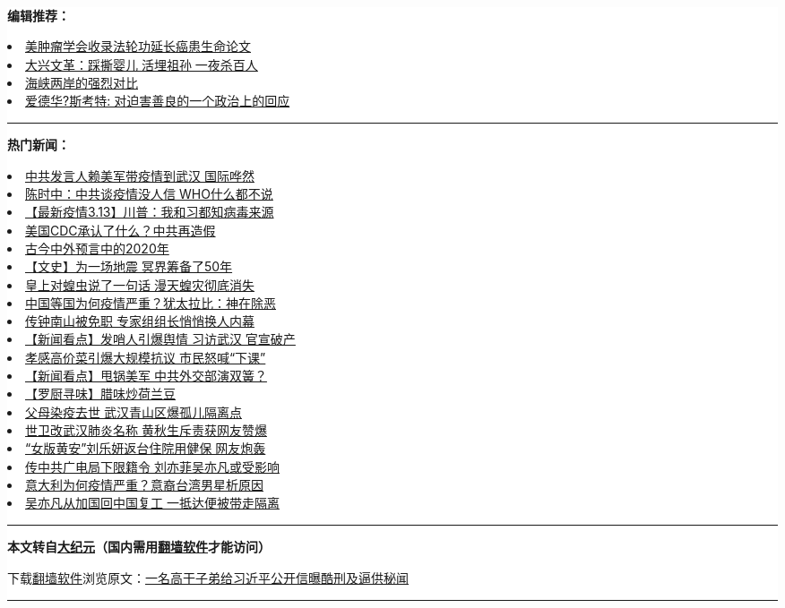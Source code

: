 
<strong>编辑推荐：</strong>
<li><a href="/gb/16/6/16/n8005208.md#1">美肿瘤学会收录法轮功延长癌患生命论文</a></li>
<li><a href="/gb/18/8/1/n10606663.md#1" target="_blank">大兴文革：踩撕婴儿 活埋祖孙 一夜杀百人</a></li><li><a href="/gb/8/12/18/n2367165.md?dfh#1" target="_blank">海峡两岸的强烈对比</a></li><li><a href="/gb/19/7/8/n11370721.md#1" target="_blank">爱德华?斯考特: 对迫害善良的一个政治上的回应</a></li>
<hr>

<strong>热门新闻：</strong>
<li><a href="/gb/20/3/12/n11936484.md#1">中共发言人赖美军带疫情到武汉 国际哗然</a></li>
<li><a href="/gb/20/3/13/n11937929.md#1">陈时中：中共谈疫情没人信 WHO什么都不说</a></li>
<li><a href="/gb/20/3/12/n11936755.md#1">【最新疫情3.13】川普：我和习都知病毒来源</a></li>
<li><a href="/gb/20/3/12/n11936666.md#1">美国CDC承认了什么？中共再造假</a></li>
<li><a href="/gb/20/2/18/n11877949.md#1">古今中外预言中的2020年</a></li>
<li><a href="/gb/20/3/5/n11918064.md#1">【文史】为一场地震 冥界筹备了50年</a></li>
<li><a href="/gb/20/3/6/n11920009.md#1">皇上对蝗虫说了一句话 漫天蝗灾彻底消失</a></li>
<li><a href="/gb/20/3/9/n11926997.md#1">中国等国为何疫情严重？犹太拉比：神在除恶</a></li>
<li><a href="/gb/20/3/12/n11934088.md#1">传钟南山被免职 专家组组长悄悄换人内幕</a></li>
<li><a href="/gb/20/3/12/n11936289.md#1">【新闻看点】发哨人引爆舆情 习访武汉 官宣破产</a></li>
<li><a href="/gb/20/3/12/n11936264.md#1">孝感高价菜引爆大规模抗议 市民怒喊“下课”</a></li>
<li><a href="/gb/20/3/13/n11938828.md#1">【新闻看点】甩锅美军 中共外交部演双簧？</a></li>
<li><a href="/gb/20/3/9/n11927966.md#1">【罗厨寻味】腊味炒荷兰豆</a></li>
<li><a href="/gb/20/3/13/n11938032.md#1">父母染疫去世 武汉青山区爆孤儿隔离点</a></li>
<li><a href="/gb/20/3/12/n11935159.md#1">世卫改武汉肺炎名称 黄秋生斥责获网友赞爆</a></li>
<li><a href="/gb/20/3/12/n11934318.md#1">“女版黄安”刘乐妍返台住院用健保 网友炮轰</a></li>
<li><a href="/gb/20/3/11/n11933566.md#1">传中共广电局下限籍令 刘亦菲吴亦凡或受影响</a></li>
<li><a href="/gb/20/3/12/n11936148.md#1">意大利为何疫情严重？意裔台湾男星析原因</a></li>
<li><a href="/gb/20/3/11/n11933325.md#1">吴亦凡从加国回中国复工 一抵达便被带走隔离</a></li>
<hr>

<strong>本文转自<a href="https://www.epochtimes.com">大纪元</a>（国内需用<a href="https://github.com/bannedbook/fanqiang/wiki">翻墙软件</a>才能访问）</strong><p>下载<a href="https://github.com/bannedbook/fanqiang/wiki">翻墙软件</a>浏览原文：<a href="https://www.epochtimes.com/gb/13/1/28/n3787288.htm">一名高干子弟给习近平公开信曝酷刑及逼供秘闻</a></p><hr>
